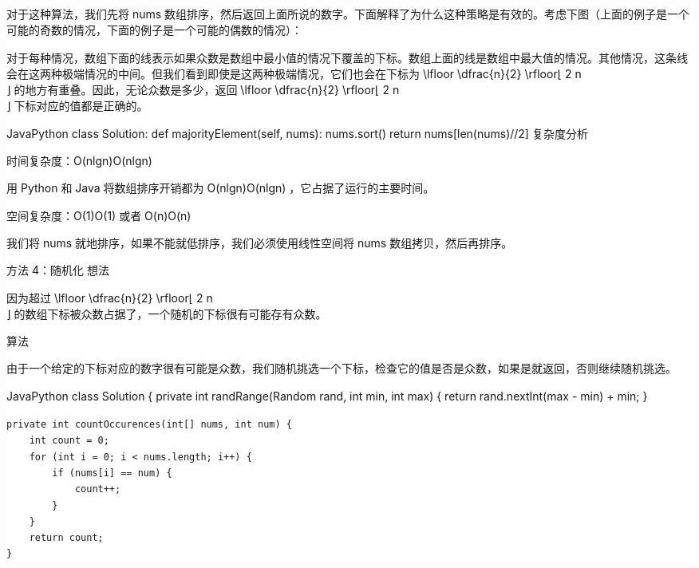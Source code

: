 对于这种算法，我们先将 nums 数组排序，然后返回上面所说的数字。下面解释了为什么这种策略是有效的。考虑下图（上面的例子是一个可能的奇数的情况，下面的例子是一个可能的偶数的情况）：



对于每种情况，数组下面的线表示如果众数是数组中最小值的情况下覆盖的下标。数组上面的线是数组中最大值的情况。其他情况，这条线会在这两种极端情况的中间。但我们看到即使是这两种极端情况，它们也会在下标为 \lfloor \dfrac{n}{2} \rfloor⌊ 
2
n
​	
 ⌋ 的地方有重叠。因此，无论众数是多少，返回 \lfloor \dfrac{n}{2} \rfloor⌊ 
2
n
​	
 ⌋ 下标对应的值都是正确的。

JavaPython
class Solution:
    def majorityElement(self, nums):
        nums.sort()
        return nums[len(nums)//2]
复杂度分析

时间复杂度：O(nlgn)O(nlgn)

用 Python 和 Java 将数组排序开销都为 O(nlgn)O(nlgn) ，它占据了运行的主要时间。

空间复杂度：O(1)O(1) 或者 O(n)O(n)

我们将 nums 就地排序，如果不能就低排序，我们必须使用线性空间将 nums 数组拷贝，然后再排序。



方法 4：随机化
想法

因为超过 \lfloor \dfrac{n}{2} \rfloor⌊ 
2
n
​	
 ⌋ 的数组下标被众数占据了，一个随机的下标很有可能存有众数。

算法

由于一个给定的下标对应的数字很有可能是众数，我们随机挑选一个下标，检查它的值是否是众数，如果是就返回，否则继续随机挑选。

JavaPython
class Solution {
    private int randRange(Random rand, int min, int max) {
        return rand.nextInt(max - min) + min;
    }

    private int countOccurences(int[] nums, int num) {
        int count = 0;
        for (int i = 0; i < nums.length; i++) {
            if (nums[i] == num) {
                count++;
            }
        }
        return count;
    }
